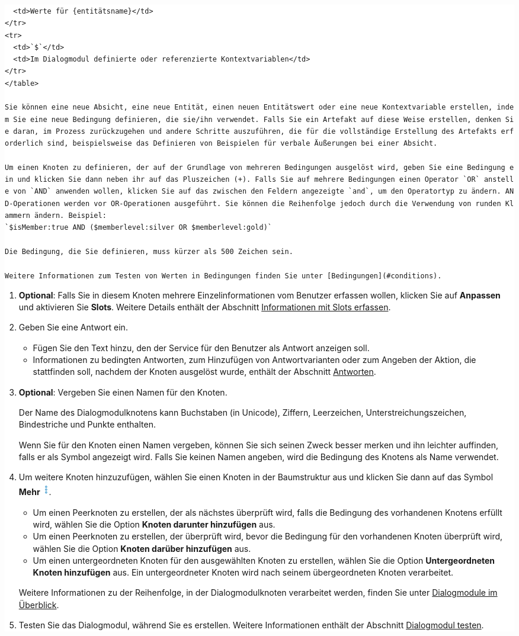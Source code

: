       <td>Werte für {entitätsname}</td>
    </tr>
    <tr>
      <td>`$`</td>
      <td>Im Dialogmodul definierte oder referenzierte Kontextvariablen</td>
    </tr>
    </table>

    Sie können eine neue Absicht, eine neue Entität, einen neuen Entitätswert oder eine neue Kontextvariable erstellen, indem Sie eine neue Bedingung definieren, die sie/ihn verwendet. Falls Sie ein Artefakt auf diese Weise erstellen, denken Sie daran, im Prozess zurückzugehen und andere Schritte auszuführen, die für die vollständige Erstellung des Artefakts erforderlich sind, beispielsweise das Definieren von Beispielen für verbale Äußerungen bei einer Absicht.

    Um einen Knoten zu definieren, der auf der Grundlage von mehreren Bedingungen ausgelöst wird, geben Sie eine Bedingung ein und klicken Sie dann neben ihr auf das Pluszeichen (+). Falls Sie auf mehrere Bedingungen einen Operator `OR` anstelle von `AND` anwenden wollen, klicken Sie auf das zwischen den Feldern angezeigte `and`, um den Operatortyp zu ändern. AND-Operationen werden vor OR-Operationen ausgeführt. Sie können die Reihenfolge jedoch durch die Verwendung von runden Klammern ändern. Beispiel:
    `$isMember:true AND ($memberlevel:silver OR $memberlevel:gold)`

    Die Bedingung, die Sie definieren, muss kürzer als 500 Zeichen sein.

    Weitere Informationen zum Testen von Werten in Bedingungen finden Sie unter [Bedingungen](#conditions).
1.  **Optional**: Falls Sie in diesem Knoten mehrere Einzelinformationen vom Benutzer erfassen wollen, klicken Sie auf **Anpassen** und aktivieren Sie **Slots**. Weitere Details enthält der Abschnitt [Informationen mit Slots erfassen](#slots).
1.  Geben Sie eine Antwort ein.
    - Fügen Sie den Text hinzu, den der Service für den Benutzer als Antwort anzeigen soll. 
    - Informationen zu bedingten Antworten, zum Hinzufügen von Antwortvarianten oder zum Angeben der Aktion, die stattfinden soll, nachdem der Knoten ausgelöst wurde, enthält der Abschnitt [Antworten](#responses).
1.  **Optional**: Vergeben Sie einen Namen für den Knoten.

    Der Name des Dialogmodulknotens kann Buchstaben (in Unicode), Ziffern, Leerzeichen, Unterstreichungszeichen, Bindestriche und Punkte enthalten.

    Wenn Sie für den Knoten einen Namen vergeben, können Sie sich seinen Zweck besser merken und ihn leichter auffinden, falls er als Symbol angezeigt wird. Falls Sie keinen Namen angeben, wird die Bedingung des Knotens als Name verwendet. 

1.  Um weitere Knoten hinzuzufügen, wählen Sie einen Knoten in der Baumstruktur aus und klicken Sie dann auf das Symbol **Mehr** ![Symbol 'Mehr'](images/kabob.png).
    - Um einen Peerknoten zu erstellen, der als nächstes überprüft wird, falls die Bedingung des vorhandenen Knotens erfüllt wird, wählen Sie die Option **Knoten darunter hinzufügen** aus.
    - Um einen Peerknoten zu erstellen, der überprüft wird, bevor die Bedingung für den vorhandenen Knoten überprüft wird, wählen Sie die Option **Knoten darüber hinzufügen** aus.
    - Um einen untergeordneten Knoten für den ausgewählten Knoten zu erstellen, wählen Sie die Option **Untergeordneten Knoten hinzufügen** aus. Ein untergeordneter Knoten wird nach seinem übergeordneten Knoten verarbeitet.

    Weitere Informationen zu der Reihenfolge, in der Dialogmodulknoten verarbeitet werden, finden Sie unter [Dialogmodule im Überblick](#overview).
1.  Testen Sie das Dialogmodul, während Sie es erstellen.
   Weitere Informationen enthält der Abschnitt [Dialogmodul testen](#test).

